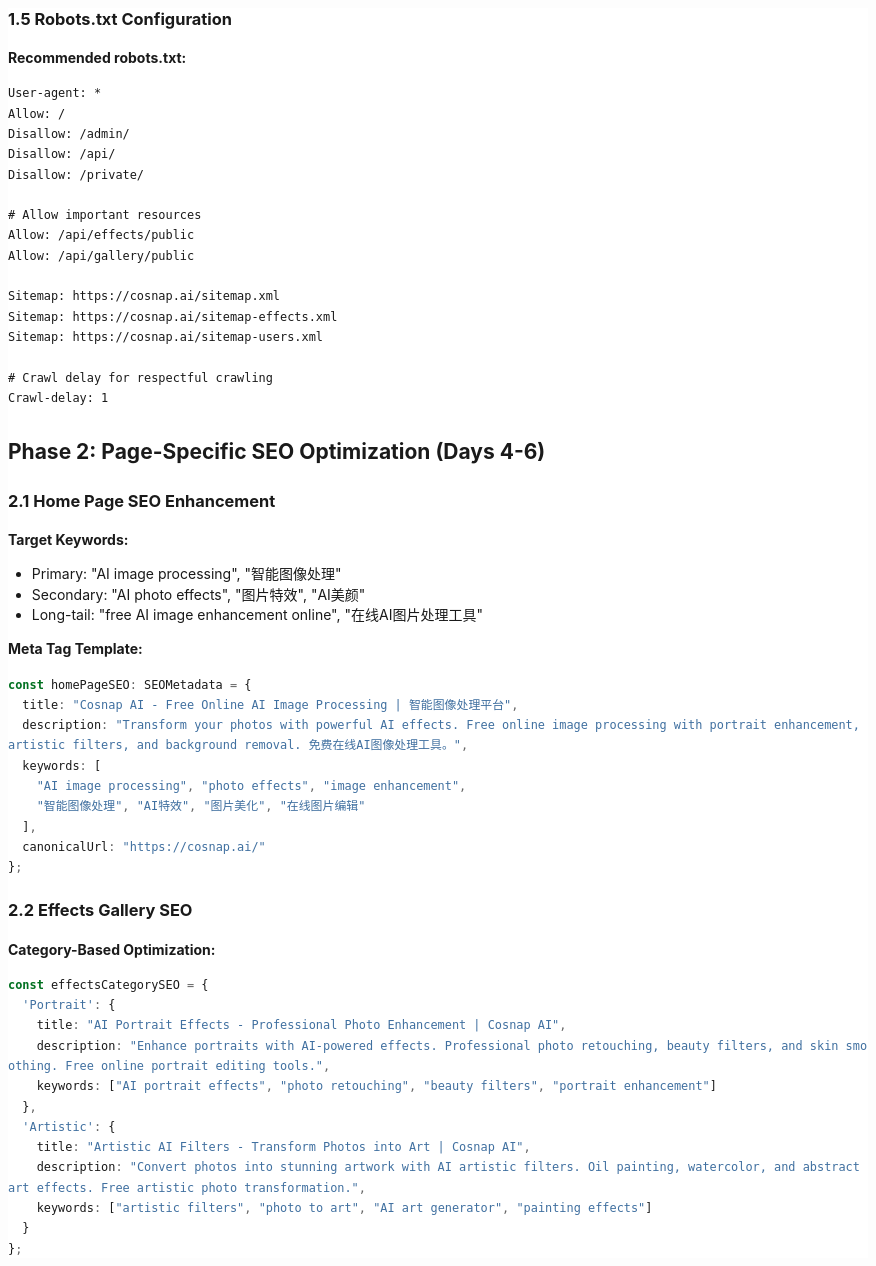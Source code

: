 ### 1.5 Robots.txt Configuration

**Recommended robots.txt:**
```
User-agent: *
Allow: /
Disallow: /admin/
Disallow: /api/
Disallow: /private/

# Allow important resources
Allow: /api/effects/public
Allow: /api/gallery/public

Sitemap: https://cosnap.ai/sitemap.xml
Sitemap: https://cosnap.ai/sitemap-effects.xml
Sitemap: https://cosnap.ai/sitemap-users.xml

# Crawl delay for respectful crawling
Crawl-delay: 1
```

## Phase 2: Page-Specific SEO Optimization (Days 4-6)

### 2.1 Home Page SEO Enhancement

**Target Keywords:**
- Primary: "AI image processing", "智能图像处理"
- Secondary: "AI photo effects", "图片特效", "AI美颜"
- Long-tail: "free AI image enhancement online", "在线AI图片处理工具"

**Meta Tag Template:**
```typescript
const homePageSEO: SEOMetadata = {
  title: "Cosnap AI - Free Online AI Image Processing | 智能图像处理平台",
  description: "Transform your photos with powerful AI effects. Free online image processing with portrait enhancement, artistic filters, and background removal. 免费在线AI图像处理工具。",
  keywords: [
    "AI image processing", "photo effects", "image enhancement",
    "智能图像处理", "AI特效", "图片美化", "在线图片编辑"
  ],
  canonicalUrl: "https://cosnap.ai/"
};
```

### 2.2 Effects Gallery SEO

**Category-Based Optimization:**
```typescript
const effectsCategorySEO = {
  'Portrait': {
    title: "AI Portrait Effects - Professional Photo Enhancement | Cosnap AI",
    description: "Enhance portraits with AI-powered effects. Professional photo retouching, beauty filters, and skin smoothing. Free online portrait editing tools.",
    keywords: ["AI portrait effects", "photo retouching", "beauty filters", "portrait enhancement"]
  },
  'Artistic': {
    title: "Artistic AI Filters - Transform Photos into Art | Cosnap AI", 
    description: "Convert photos into stunning artwork with AI artistic filters. Oil painting, watercolor, and abstract art effects. Free artistic photo transformation.",
    keywords: ["artistic filters", "photo to art", "AI art generator", "painting effects"]
  }
};
```
